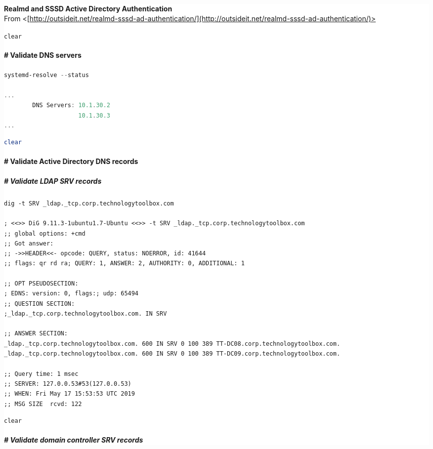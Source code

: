 **Realmd and SSSD Active Directory Authentication**\
From <[http://outsideit.net/realmd-sssd-ad-authentication/](http://outsideit.net/realmd-sssd-ad-authentication/)>

```Shell
clear
```

#### # Validate DNS servers

```PowerShell
systemd-resolve --status

...
        DNS Servers: 10.1.30.2
                     10.1.30.3
...
```

```PowerShell
clear
```

#### # Validate Active Directory DNS records

##### # Validate LDAP SRV records

```Shell
dig -t SRV _ldap._tcp.corp.technologytoolbox.com

; <<>> DiG 9.11.3-1ubuntu1.7-Ubuntu <<>> -t SRV _ldap._tcp.corp.technologytoolbox.com
;; global options: +cmd
;; Got answer:
;; ->>HEADER<<- opcode: QUERY, status: NOERROR, id: 41644
;; flags: qr rd ra; QUERY: 1, ANSWER: 2, AUTHORITY: 0, ADDITIONAL: 1

;; OPT PSEUDOSECTION:
; EDNS: version: 0, flags:; udp: 65494
;; QUESTION SECTION:
;_ldap._tcp.corp.technologytoolbox.com. IN SRV

;; ANSWER SECTION:
_ldap._tcp.corp.technologytoolbox.com. 600 IN SRV 0 100 389 TT-DC08.corp.technologytoolbox.com.
_ldap._tcp.corp.technologytoolbox.com. 600 IN SRV 0 100 389 TT-DC09.corp.technologytoolbox.com.

;; Query time: 1 msec
;; SERVER: 127.0.0.53#53(127.0.0.53)
;; WHEN: Fri May 17 15:53:53 UTC 2019
;; MSG SIZE  rcvd: 122
```

```Shell
clear
```

##### # Validate domain controller SRV records
